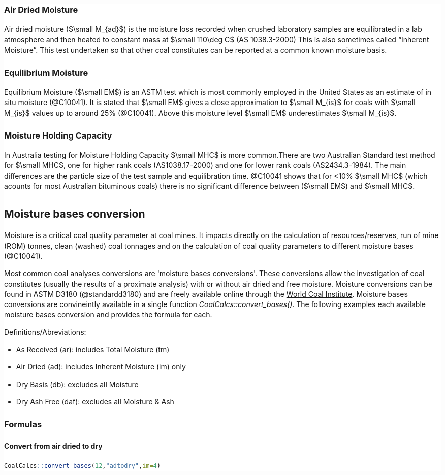 ### Air Dried Moisture

Air dried moisture ($\small M_{ad}$) is the moisture loss recorded when crushed laboratory samples are equilibrated in a lab atmosphere and then heated to constant mass at $\small 110\deg C$ (AS 1038.3-2000)  This is also sometimes called “Inherent Moisture”. This test undertaken so that other coal constitutes can be reported at a common known moisture basis.  

### Equilibrium Moisture

Equilibrium Moisture ($\small EM$) is an ASTM test which is most commonly employed in the United States as an estimate of in situ moisture (@C10041). It is stated that $\small EM$ gives a close approximation to $\small M_{is}$ for coals with $\small M_{is}$ values up to around 25% (@C10041). Above this moisture level $\small EM$ underestimates $\small M_{is}$. 

### Moisture Holding Capacity

In Australia testing for Moisture Holding Capacity $\small MHC$ is more common.There are two Australian Standard test method for $\small MHC$, one for higher rank coals (AS1038.17-2000) and one for lower rank coals (AS2434.3-1984). The main differences are the particle size of the test sample and equilibration time. @C10041 shows that for <10% $\small MHC$ (which acounts for most Australian bituminous coals) there is no significant difference between ($\small EM$) and $\small MHC$.


## Moisture bases conversion

Moisture is a critical coal quality parameter at coal mines. It impacts directly on the calculation of resources/reserves, run of mine (ROM) tonnes, clean (washed) coal tonnages and on the calculation of coal quality parameters to different moisture bases (@C10041). 

Most common coal analyses conversions are 'moisture bases conversions'. These conversions allow the investigation of coal constitutes (usually the results of a proximate analysis) with or without air dried and free moisture. Moisture conversions can be found in ASTM D3180 (@standardd3180) and are freely available online through the [World Coal Institute](http://www.drummondco.com/wp-content/uploads/coalconversionfacts200704_06_2009.pdf). Moisture bases conversions are convineintly available in a single function _CoalCalcs::convert_bases()_. The following examples each available moisture bases conversion and provides the formula for each.

Definitions/Abreviations:

* As Received (ar): includes Total Moisture (tm)

* Air Dried (ad): includes Inherent Moisture (im) only

* Dry Basis (db): excludes all Moisture

* Dry Ash Free (daf): excludes all Moisture & Ash


### Formulas

#### Convert from air dried to dry

```r
CoalCalcs::convert_bases(12,"adtodry",im=4)
```
